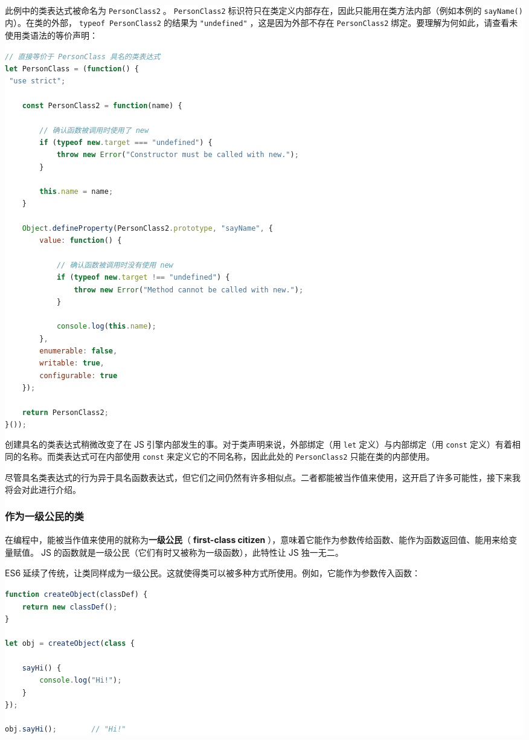 此例中的类表达式被命名为 `PersonClass2` 。 `PersonClass2` 标识符只在类定义内部存在，因此只能用在类方法内部（例如本例的 `sayName()` 内）。在类的外部， `typeof PersonClass2` 的结果为 `"undefined"` ，这是因为外部不存在 `PersonClass2` 绑定。要理解为何如此，请查看未使用类语法的等价声明：

```js
// 直接等价于 PersonClass 具名的类表达式
let PersonClass = (function() {
 "use strict";

    const PersonClass2 = function(name) {

        // 确认函数被调用时使用了 new
        if (typeof new.target === "undefined") {
            throw new Error("Constructor must be called with new.");
        }

        this.name = name;
    }

    Object.defineProperty(PersonClass2.prototype, "sayName", {
        value: function() {

            // 确认函数被调用时没有使用 new
            if (typeof new.target !== "undefined") {
                throw new Error("Method cannot be called with new.");
            }

            console.log(this.name);
        },
        enumerable: false,
        writable: true,
        configurable: true
    });

    return PersonClass2;
}()); 
```

创建具名的类表达式稍微改变了在 JS 引擎内部发生的事。对于类声明来说，外部绑定（用 `let` 定义）与内部绑定（用 `const` 定义）有着相同的名称。而类表达式可在内部使用 `const` 来定义它的不同名称，因此此处的 `PersonClass2` 只能在类的内部使用。

尽管具名类表达式的行为异于具名函数表达式，但它们之间仍然有许多相似点。二者都能被当作值来使用，这开启了许多可能性，接下来我将会对此进行介绍。

### 作为一级公民的类

在编程中，能被当作值来使用的就称为**一级公民**（ **first-class citizen** ），意味着它能作为参数传给函数、能作为函数返回值、能用来给变量赋值。 JS 的函数就是一级公民（它们有时又被称为一级函数），此特性让 JS 独一无二。

ES6 延续了传统，让类同样成为一级公民。这就使得类可以被多种方式所使用。例如，它能作为参数传入函数：

```js
function createObject(classDef) {
    return new classDef();
}

let obj = createObject(class {

    sayHi() {
        console.log("Hi!");
    }
});

obj.sayHi();        // "Hi!" 
```
